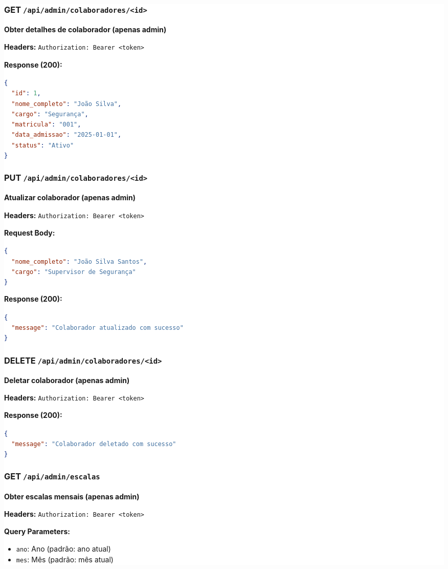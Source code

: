 ### GET `/api/admin/colaboradores/<id>`
**Obter detalhes de colaborador (apenas admin)**

**Headers:** `Authorization: Bearer <token>`

**Response (200):**
```json
{
  "id": 1,
  "nome_completo": "João Silva",
  "cargo": "Segurança",
  "matricula": "001",
  "data_admissao": "2025-01-01",
  "status": "Ativo"
}
```

### PUT `/api/admin/colaboradores/<id>`
**Atualizar colaborador (apenas admin)**

**Headers:** `Authorization: Bearer <token>`

**Request Body:**
```json
{
  "nome_completo": "João Silva Santos",
  "cargo": "Supervisor de Segurança"
}
```

**Response (200):**
```json
{
  "message": "Colaborador atualizado com sucesso"
}
```

### DELETE `/api/admin/colaboradores/<id>`
**Deletar colaborador (apenas admin)**

**Headers:** `Authorization: Bearer <token>`

**Response (200):**
```json
{
  "message": "Colaborador deletado com sucesso"
}
```

### GET `/api/admin/escalas`
**Obter escalas mensais (apenas admin)**

**Headers:** `Authorization: Bearer <token>`

**Query Parameters:**
- `ano`: Ano (padrão: ano atual)
- `mes`: Mês (padrão: mês atual)
